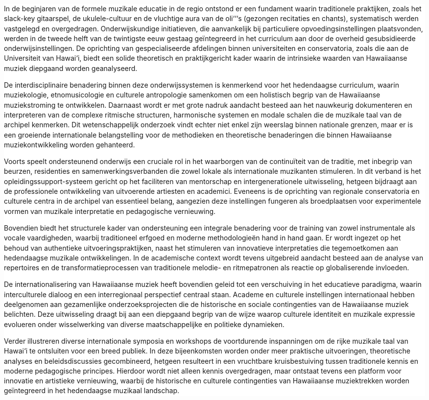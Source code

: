 In de beginjaren van de formele muzikale educatie in de regio ontstond er een fundament waarin
traditionele praktijken, zoals het slack-key gitaarspel, de ukulele-cultuur en de vluchtige aura van
de oli­‘‘‘s (gezongen recitaties en chants), systematisch werden vastgelegd en overgedragen.
Onderwijskundige initiatieven, die aanvankelijk bij particuliere opvoedingsinstellingen
plaatsvonden, werden in de tweede helft van de twintigste eeuw gestaag geïntegreerd in het
curriculum aan door de overheid gesubsidieerde onderwijsinstellingen. De oprichting van
gespecialiseerde afdelingen binnen universiteiten en conservatoria, zoals die aan de Universiteit
van Hawai‘i, biedt een solide theoretisch en praktijkgericht kader waarin de intrinsieke waarden van
Hawaiiaanse muziek diepgaand worden geanalyseerd.

De interdisciplinaire benadering binnen deze onderwijssystemen is kenmerkend voor het hedendaagse
curriculum, waarin muziekologie, etnomusicologie en culturele antropologie samenkomen om een
holistisch begrip van de Hawaiiaanse muziekstroming te ontwikkelen. Daarnaast wordt er met grote
nadruk aandacht besteed aan het nauwkeurig dokumenteren en interpreteren van de complexe ritmische
structuren, harmonische systemen en modale schalen die de muzikale taal van de archipel kenmerken.
Dit wetenschappelijk onderzoek vindt echter niet enkel zijn weerslag binnen nationale grenzen, maar
er is een groeiende internationale belangstelling voor de methodieken en theoretische benaderingen
die binnen Hawaiiaanse muziekontwikkeling worden gehanteerd.

Voorts speelt ondersteunend onderwijs een cruciale rol in het waarborgen van de continuïteit van de
traditie, met inbegrip van beurzen, residenties en samenwerkingsverbanden die zowel lokale als
internationale muzikanten stimuleren. In dit verband is het opleidingssupport-systeem gericht op het
faciliteren van mentorschap en intergenerationele uitwisseling, hetgeen bijdraagt aan de
professionele ontwikkeling van uitvoerende artiesten en academici. Eveneens is de oprichting van
regionale conservatoria en culturele centra in de archipel van essentieel belang, aangezien deze
instellingen fungeren als broedplaatsen voor experimentele vormen van muzikale interpretatie en
pedagogische vernieuwing.

Bovendien biedt het structurele kader van ondersteuning een integrale benadering voor de training
van zowel instrumentale als vocale vaardigheden, waarbij traditioneel erfgoed en moderne
methodologieën hand in hand gaan. Er wordt ingezet op het behoud van authentieke
uitvoeringspraktijken, naast het stimuleren van innovatieve interpretaties die tegemoetkomen aan
hedendaagse muzikale ontwikkelingen. In de academische context wordt tevens uitgebreid aandacht
besteed aan de analyse van repertoires en de transformatieprocessen van traditionele melodie- en
ritmepatronen als reactie op globaliserende invloeden.

De internationalisering van Hawaiiaanse muziek heeft bovendien geleid tot een verschuiving in het
educatieve paradigma, waarin interculturele dialoog en een interregionaal perspectief centraal
staan. Academe en culturele instellingen internationaal hebben deelgenomen aan gezamenlijke
onderzoeksprojecten die de historische en sociale contingenties van de Hawaiiaanse muziek belichten.
Deze uitwisseling draagt bij aan een diepgaand begrip van de wijze waarop culturele identiteit en
muzikale expressie evolueren onder wisselwerking van diverse maatschappelijke en politieke
dynamieken.

Verder illustreren diverse internationale symposia en workshops de voortdurende inspanningen om de
rijke muzikale taal van Hawai‘i te ontsluiten voor een breed publiek. In deze bijeenkomsten worden
onder meer praktische uitvoeringen, theoretische analyses en beleidsdiscussies gecombineerd, hetgeen
resulteert in een vruchtbare kruisbestuiving tussen traditionele kennis en moderne pedagogische
principes. Hierdoor wordt niet alleen kennis overgedragen, maar ontstaat tevens een platform voor
innovatie en artistieke vernieuwing, waarbij de historische en culturele contingenties van
Hawaiiaanse muziektrekken worden geïntegreerd in het hedendaagse muzikaal landschap.

